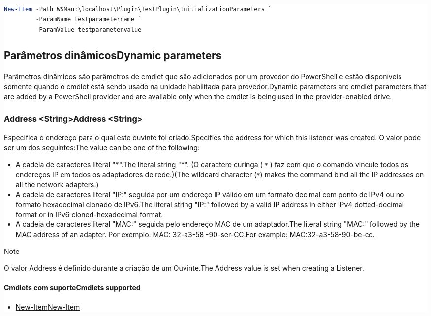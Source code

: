 ```powershell
New-Item -Path WSMan:\localhost\Plugin\TestPlugin\InitializationParameters `
         -ParamName testparametername `
         -ParamValue testparametervalue
```

## <a name="dynamic-parameters"></a><span data-ttu-id="6826a-188">Parâmetros dinâmicos</span><span class="sxs-lookup"><span data-stu-id="6826a-188">Dynamic parameters</span></span>

<span data-ttu-id="6826a-189">Parâmetros dinâmicos são parâmetros de cmdlet que são adicionados por um provedor do PowerShell e estão disponíveis somente quando o cmdlet está sendo usado na unidade habilitada para provedor.</span><span class="sxs-lookup"><span data-stu-id="6826a-189">Dynamic parameters are cmdlet parameters that are added by a PowerShell provider and are available only when the cmdlet is being used in the provider-enabled drive.</span></span>

### <a name="address-string"></a><span data-ttu-id="6826a-190">Address \<String\></span><span class="sxs-lookup"><span data-stu-id="6826a-190">Address \<String\></span></span>

<span data-ttu-id="6826a-191">Especifica o endereço para o qual este ouvinte foi criado.</span><span class="sxs-lookup"><span data-stu-id="6826a-191">Specifies the address for which this listener was created.</span></span> <span data-ttu-id="6826a-192">O valor pode ser um dos seguintes:</span><span class="sxs-lookup"><span data-stu-id="6826a-192">The value can be one of the following:</span></span>

- <span data-ttu-id="6826a-193">A cadeia de caracteres literal "\*".</span><span class="sxs-lookup"><span data-stu-id="6826a-193">The literal string "\*".</span></span> <span data-ttu-id="6826a-194">(O caractere curinga ( `*` ) faz com que o comando vincule todos os endereços IP em todos os adaptadores de rede.)</span><span class="sxs-lookup"><span data-stu-id="6826a-194">(The wildcard character (`*`) makes the command bind all the IP addresses on all the network adapters.)</span></span>
- <span data-ttu-id="6826a-195">A cadeia de caracteres literal "IP:" seguida por um endereço IP válido em um formato decimal com ponto de IPv4 ou no formato hexadecimal clonado de IPv6.</span><span class="sxs-lookup"><span data-stu-id="6826a-195">The literal string "IP:" followed by a valid IP address in either IPv4 dotted-decimal format or in IPv6 cloned-hexadecimal format.</span></span>
- <span data-ttu-id="6826a-196">A cadeia de caracteres literal "MAC:" seguida pelo endereço MAC de um adaptador.</span><span class="sxs-lookup"><span data-stu-id="6826a-196">The literal string "MAC:" followed by the MAC address of an adapter.</span></span>
  <span data-ttu-id="6826a-197">Por exemplo: MAC: 32-a3-58 -90-ser-CC.</span><span class="sxs-lookup"><span data-stu-id="6826a-197">For example: MAC:32-a3-58-90-be-cc.</span></span>

> [!NOTE]
> <span data-ttu-id="6826a-198">O valor Address é definido durante a criação de um Ouvinte.</span><span class="sxs-lookup"><span data-stu-id="6826a-198">The Address value is set when creating a Listener.</span></span>

#### <a name="cmdlets-supported"></a><span data-ttu-id="6826a-199">Cmdlets com suporte</span><span class="sxs-lookup"><span data-stu-id="6826a-199">Cmdlets supported</span></span>

- [<span data-ttu-id="6826a-200">New-Item</span><span class="sxs-lookup"><span data-stu-id="6826a-200">New-Item</span></span>](xref:Microsoft.PowerShell.Management.New-Item)
